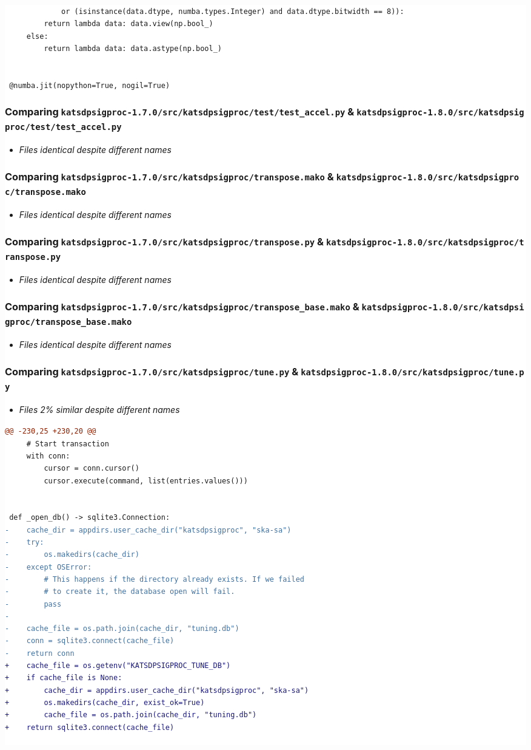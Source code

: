 ```diff
             or (isinstance(data.dtype, numba.types.Integer) and data.dtype.bitwidth == 8)):
         return lambda data: data.view(np.bool_)
     else:
         return lambda data: data.astype(np.bool_)
 
 
 @numba.jit(nopython=True, nogil=True)
```

### Comparing `katsdpsigproc-1.7.0/src/katsdpsigproc/test/test_accel.py` & `katsdpsigproc-1.8.0/src/katsdpsigproc/test/test_accel.py`

 * *Files identical despite different names*

### Comparing `katsdpsigproc-1.7.0/src/katsdpsigproc/transpose.mako` & `katsdpsigproc-1.8.0/src/katsdpsigproc/transpose.mako`

 * *Files identical despite different names*

### Comparing `katsdpsigproc-1.7.0/src/katsdpsigproc/transpose.py` & `katsdpsigproc-1.8.0/src/katsdpsigproc/transpose.py`

 * *Files identical despite different names*

### Comparing `katsdpsigproc-1.7.0/src/katsdpsigproc/transpose_base.mako` & `katsdpsigproc-1.8.0/src/katsdpsigproc/transpose_base.mako`

 * *Files identical despite different names*

### Comparing `katsdpsigproc-1.7.0/src/katsdpsigproc/tune.py` & `katsdpsigproc-1.8.0/src/katsdpsigproc/tune.py`

 * *Files 2% similar despite different names*

```diff
@@ -230,25 +230,20 @@
     # Start transaction
     with conn:
         cursor = conn.cursor()
         cursor.execute(command, list(entries.values()))
 
 
 def _open_db() -> sqlite3.Connection:
-    cache_dir = appdirs.user_cache_dir("katsdpsigproc", "ska-sa")
-    try:
-        os.makedirs(cache_dir)
-    except OSError:
-        # This happens if the directory already exists. If we failed
-        # to create it, the database open will fail.
-        pass
-
-    cache_file = os.path.join(cache_dir, "tuning.db")
-    conn = sqlite3.connect(cache_file)
-    return conn
+    cache_file = os.getenv("KATSDPSIGPROC_TUNE_DB")
+    if cache_file is None:
+        cache_dir = appdirs.user_cache_dir("katsdpsigproc", "ska-sa")
+        os.makedirs(cache_dir, exist_ok=True)
+        cache_file = os.path.join(cache_dir, "tuning.db")
+    return sqlite3.connect(cache_file)
 
```